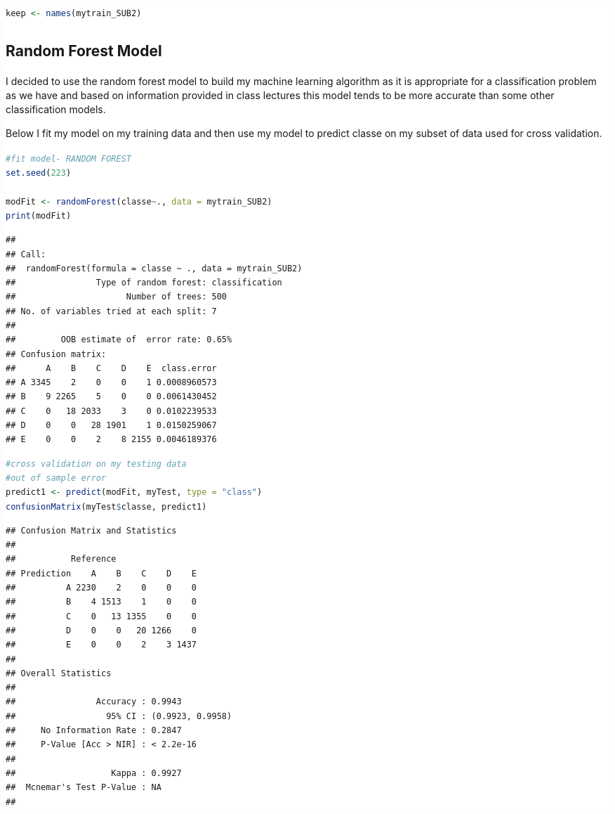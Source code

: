```r
keep <- names(mytrain_SUB2)
```

## Random Forest Model
I decided to use the random forest model to build my machine learning algorithm as it is appropriate for a classification problem as we have and based on information provided in class lectures this model tends to be more accurate than some other classification models.

Below I fit my model on my training data and then use my model to predict classe on my subset of data used for cross validation.


```r
#fit model- RANDOM FOREST
set.seed(223)

modFit <- randomForest(classe~., data = mytrain_SUB2)
print(modFit)
```

```
## 
## Call:
##  randomForest(formula = classe ~ ., data = mytrain_SUB2) 
##                Type of random forest: classification
##                      Number of trees: 500
## No. of variables tried at each split: 7
## 
##         OOB estimate of  error rate: 0.65%
## Confusion matrix:
##      A    B    C    D    E  class.error
## A 3345    2    0    0    1 0.0008960573
## B    9 2265    5    0    0 0.0061430452
## C    0   18 2033    3    0 0.0102239533
## D    0    0   28 1901    1 0.0150259067
## E    0    0    2    8 2155 0.0046189376
```

```r
#cross validation on my testing data
#out of sample error
predict1 <- predict(modFit, myTest, type = "class")
confusionMatrix(myTest$classe, predict1)
```

```
## Confusion Matrix and Statistics
## 
##           Reference
## Prediction    A    B    C    D    E
##          A 2230    2    0    0    0
##          B    4 1513    1    0    0
##          C    0   13 1355    0    0
##          D    0    0   20 1266    0
##          E    0    0    2    3 1437
## 
## Overall Statistics
##                                           
##                Accuracy : 0.9943          
##                  95% CI : (0.9923, 0.9958)
##     No Information Rate : 0.2847          
##     P-Value [Acc > NIR] : < 2.2e-16       
##                                           
##                   Kappa : 0.9927          
##  Mcnemar's Test P-Value : NA              
## 
```